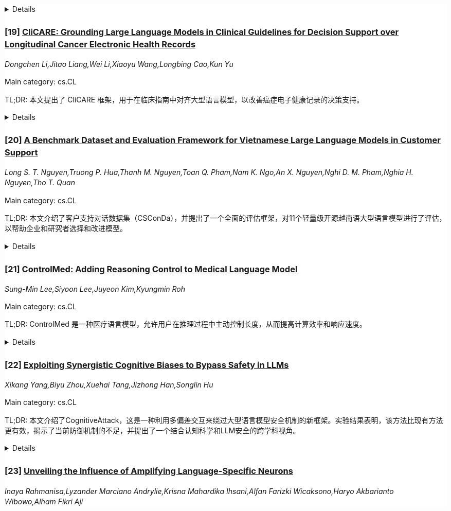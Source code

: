
<details><summary>Details</summary></details>


### [19] [CliCARE: Grounding Large Language Models in Clinical Guidelines for Decision Support over Longitudinal Cancer Electronic Health Records](https://arxiv.org/abs/2507.22533)
*Dongchen Li,Jitao Liang,Wei Li,Xiaoyu Wang,Longbing Cao,Kun Yu*

Main category: cs.CL

TL;DR: 本文提出了 CliCARE 框架，用于在临床指南中对齐大型语言模型，以改善癌症电子健康记录的决策支持。


<details><summary>Details</summary></details>


### [20] [A Benchmark Dataset and Evaluation Framework for Vietnamese Large Language Models in Customer Support](https://arxiv.org/abs/2507.22542)
*Long S. T. Nguyen,Truong P. Hua,Thanh M. Nguyen,Toan Q. Pham,Nam K. Ngo,An X. Nguyen,Nghi D. M. Pham,Nghia H. Nguyen,Tho T. Quan*

Main category: cs.CL

TL;DR: 本文介绍了客户支持对话数据集（CSConDa），并提出了一个全面的评估框架，对11个轻量级开源越南语大型语言模型进行了评估，以帮助企业和研究者选择和改进模型。


<details><summary>Details</summary></details>


### [21] [ControlMed: Adding Reasoning Control to Medical Language Model](https://arxiv.org/abs/2507.22545)
*Sung-Min Lee,Siyoon Lee,Juyeon Kim,Kyungmin Roh*

Main category: cs.CL

TL;DR: ControlMed 是一种医疗语言模型，允许用户在推理过程中主动控制长度，从而提高计算效率和响应速度。


<details><summary>Details</summary></details>


### [22] [Exploiting Synergistic Cognitive Biases to Bypass Safety in LLMs](https://arxiv.org/abs/2507.22564)
*Xikang Yang,Biyu Zhou,Xuehai Tang,Jizhong Han,Songlin Hu*

Main category: cs.CL

TL;DR: 本文介绍了CognitiveAttack，这是一种利用多偏差交互来绕过大型语言模型安全机制的新框架。实验结果表明，该方法比现有方法更有效，揭示了当前防御机制的不足，并提出了一个结合认知科学和LLM安全的跨学科视角。


<details><summary>Details</summary></details>


### [23] [Unveiling the Influence of Amplifying Language-Specific Neurons](https://arxiv.org/abs/2507.22581)
*Inaya Rahmanisa,Lyzander Marciano Andrylie,Krisna Mahardika Ihsani,Alfan Farizki Wicaksono,Haryo Akbarianto Wibowo,Alham Fikri Aji*
